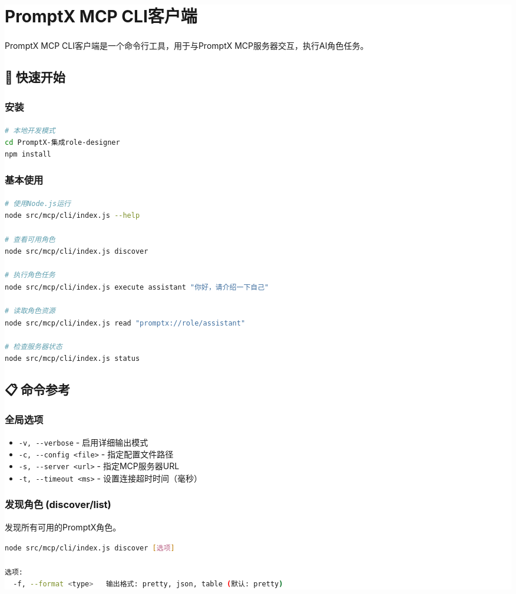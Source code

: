 # PromptX MCP CLI客户端

PromptX MCP CLI客户端是一个命令行工具，用于与PromptX MCP服务器交互，执行AI角色任务。

## 🚀 快速开始

### 安装

```bash
# 本地开发模式
cd PromptX-集成role-designer
npm install
```

### 基本使用

```bash
# 使用Node.js运行
node src/mcp/cli/index.js --help

# 查看可用角色
node src/mcp/cli/index.js discover

# 执行角色任务
node src/mcp/cli/index.js execute assistant "你好，请介绍一下自己"

# 读取角色资源
node src/mcp/cli/index.js read "promptx://role/assistant"

# 检查服务器状态
node src/mcp/cli/index.js status
```

## 📋 命令参考

### 全局选项

- `-v, --verbose` - 启用详细输出模式
- `-c, --config <file>` - 指定配置文件路径
- `-s, --server <url>` - 指定MCP服务器URL
- `-t, --timeout <ms>` - 设置连接超时时间（毫秒）

### 发现角色 (discover/list)

发现所有可用的PromptX角色。

```bash
node src/mcp/cli/index.js discover [选项]

选项:
  -f, --format <type>   输出格式: pretty, json, table (默认: pretty)
```
